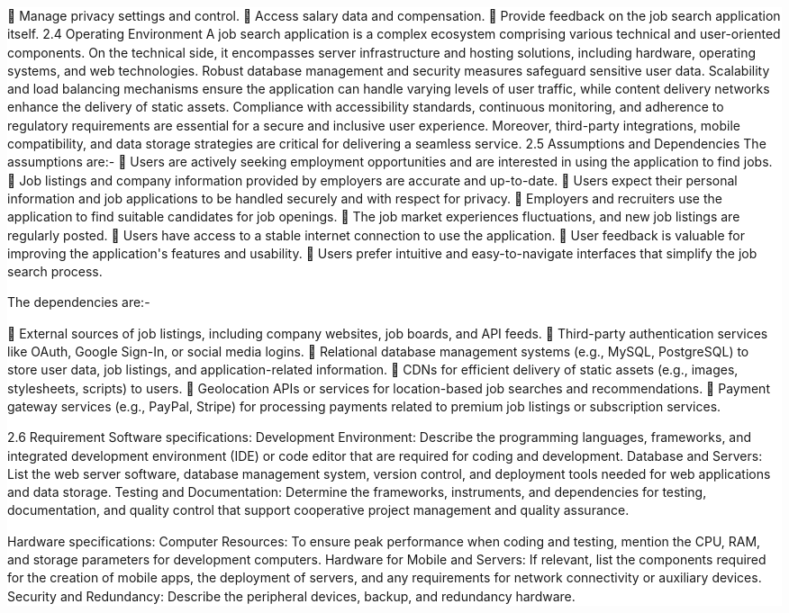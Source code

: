 	Manage privacy settings and control.
	Access salary data and compensation.
	Provide feedback on the job search application itself.
2.4 Operating Environment 
           A job search application is a complex ecosystem comprising various technical and user-oriented components. On the technical side, it encompasses server infrastructure and hosting solutions, including hardware, operating systems, and web technologies. Robust database management and security measures safeguard sensitive user data. Scalability and load balancing mechanisms ensure the application can handle varying levels of user traffic, while content delivery networks enhance the delivery of static assets. Compliance with accessibility standards, continuous monitoring, and adherence to regulatory requirements are essential for a secure and inclusive user experience. Moreover, third-party integrations, mobile compatibility, and data storage strategies are critical for delivering a seamless service.
2.5 Assumptions and Dependencies 
The assumptions are:-
	Users are actively seeking employment opportunities and are interested in using the application to find jobs. 
	Job listings and company information provided by employers are accurate and up-to-date.
	Users expect their personal information and job applications to be handled securely and with respect for privacy.
	Employers and recruiters use the application to find suitable candidates for job openings.
	The job market experiences fluctuations, and new job listings are regularly posted.
	Users have access to a stable internet connection to use the application.
	User feedback is valuable for improving the application's features and usability.
	Users prefer intuitive and easy-to-navigate interfaces that simplify the job search process.

The dependencies are:-

	External sources of job listings, including company websites, job boards, and API feeds.
	Third-party authentication services like OAuth, Google Sign-In, or social media logins.
	Relational database management systems (e.g., MySQL, PostgreSQL) to store user data, job listings, and application-related information.
	CDNs for efficient delivery of static assets (e.g., images, stylesheets, scripts) to users.
	Geolocation APIs or services for location-based job searches and recommendations.
	Payment gateway services (e.g., PayPal, Stripe) for processing payments related to premium job listings or subscription services.
 
2.6 Requirement 
Software specifications:
Development Environment: Describe the programming languages, frameworks, and integrated development environment (IDE) or code editor that are required for coding and development.
Database and Servers: List the web server software, database management system, version control, and deployment tools needed for web applications and data storage.
Testing and Documentation: Determine the frameworks, instruments, and dependencies for testing, documentation, and quality control that support cooperative project management and quality assurance.

Hardware specifications:
Computer Resources: To ensure peak performance when coding and testing, mention the CPU, RAM, and storage parameters for development computers.
Hardware for Mobile and Servers: If relevant, list the components required for the creation of mobile apps, the deployment of servers, and any requirements for network connectivity or auxiliary devices.
Security and Redundancy: Describe the peripheral devices, backup, and redundancy hardware. 
